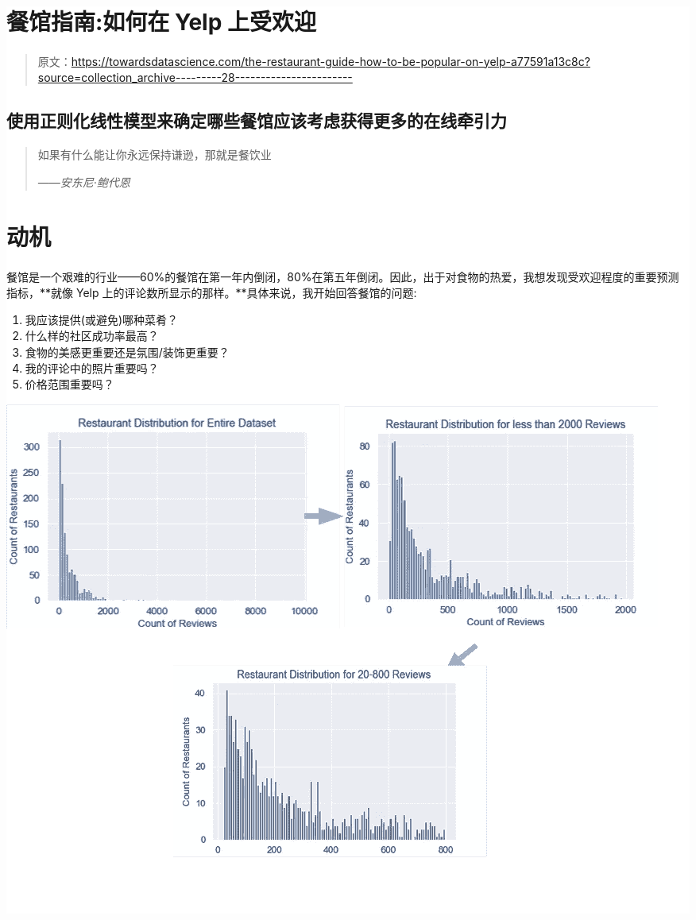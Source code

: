 # 餐馆指南:如何在 Yelp 上受欢迎

> 原文：<https://towardsdatascience.com/the-restaurant-guide-how-to-be-popular-on-yelp-a77591a13c8c?source=collection_archive---------28----------------------->

## 使用正则化线性模型来确定哪些餐馆应该考虑获得更多的在线牵引力

> 如果有什么能让你永远保持谦逊，那就是餐饮业
> 
> *——安东尼·鲍代恩*

# 动机

餐馆是一个艰难的行业——60%的餐馆在第一年内倒闭，80%在第五年倒闭。因此，出于对食物的热爱，我想发现受欢迎程度的重要预测指标，**就像 Yelp 上的评论数所显示的那样。**具体来说，我开始回答餐馆的问题:

1.  我应该提供(或避免)哪种菜肴？
2.  什么样的社区成功率最高？
3.  食物的美感更重要还是氛围/装饰更重要？
4.  我的评论中的照片重要吗？
5.  价格范围重要吗？

![](img/cf915634447fe6122e30c946e103a8e5.png)
